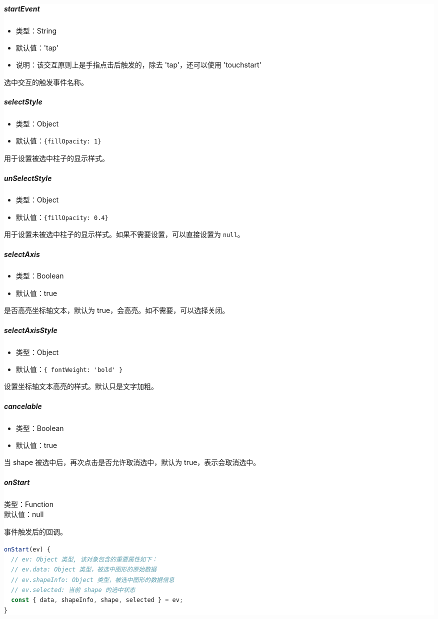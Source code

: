 ##### startEvent

- 类型：String

- 默认值：'tap'

- 说明：该交互原则上是手指点击后触发的，除去 'tap'，还可以使用 'touchstart'


选中交互的触发事件名称。

##### selectStyle

- 类型：Object

- 默认值：`{fillOpacity: 1}`


用于设置被选中柱子的显示样式。

##### unSelectStyle

- 类型：Object

- 默认值：`{fillOpacity: 0.4}`


用于设置未被选中柱子的显示样式。如果不需要设置，可以直接设置为 `null`。

##### selectAxis

- 类型：Boolean

- 默认值：true


是否高亮坐标轴文本，默认为 true，会高亮。如不需要，可以选择关闭。

##### selectAxisStyle

- 类型：Object

- 默认值：`{ fontWeight: 'bold' }`


设置坐标轴文本高亮的样式。默认只是文字加粗。

##### cancelable

- 类型：Boolean

- 默认值：true


当 shape 被选中后，再次点击是否允许取消选中，默认为 true，表示会取消选中。

##### onStart
类型：Function<br />默认值：null

事件触发后的回调。

```javascript
onStart(ev) {
  // ev: Object 类型, 该对象包含的重要属性如下：
  // ev.data: Object 类型，被选中图形的原始数据
  // ev.shapeInfo: Object 类型，被选中图形的数据信息
  // ev.selected: 当前 shape 的选中状态
  const { data, shapeInfo, shape, selected } = ev;
}
```
